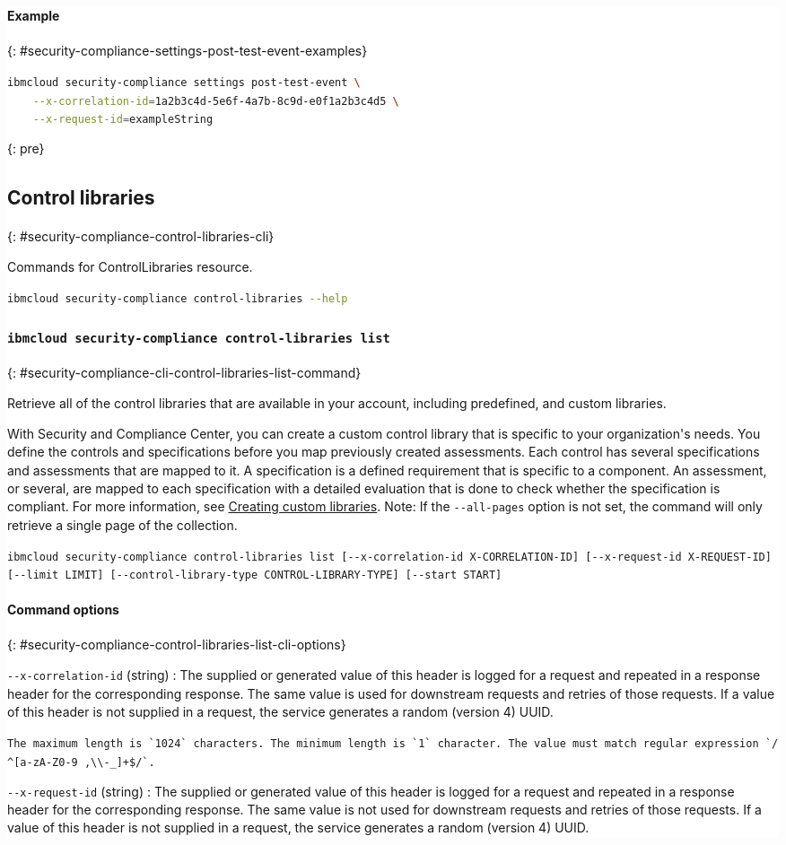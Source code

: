 #### Example
{: #security-compliance-settings-post-test-event-examples}

```sh
ibmcloud security-compliance settings post-test-event \
    --x-correlation-id=1a2b3c4d-5e6f-4a7b-8c9d-e0f1a2b3c4d5 \
    --x-request-id=exampleString
```
{: pre}

## Control libraries
{: #security-compliance-control-libraries-cli}

Commands for ControlLibraries resource.

```sh
ibmcloud security-compliance control-libraries --help
```


### `ibmcloud security-compliance control-libraries list`
{: #security-compliance-cli-control-libraries-list-command}

Retrieve all of the control libraries that are available in your account, including predefined, and custom libraries.

With Security and Compliance Center, you can create a custom control library that is specific to your organization's needs.  You define the controls and specifications before you map previously created assessments. Each control has several specifications  and assessments that are mapped to it. A specification is a defined requirement that is specific to a component. An assessment, or several,  are mapped to each specification with a detailed evaluation that is done to check whether the specification is compliant. For more information, see [Creating custom libraries](/docs/security-compliance?topic=security-compliance-custom-library).
Note: If the `--all-pages` option is not set, the command will only retrieve a single page of the collection.

```sh
ibmcloud security-compliance control-libraries list [--x-correlation-id X-CORRELATION-ID] [--x-request-id X-REQUEST-ID] [--limit LIMIT] [--control-library-type CONTROL-LIBRARY-TYPE] [--start START]
```


#### Command options
{: #security-compliance-control-libraries-list-cli-options}

`--x-correlation-id` (string)
:   The supplied or generated value of this header is logged for a request and repeated in a response header for the corresponding response. The same value is used for downstream requests and retries of those requests. If a value of this header is not supplied in a request, the service generates a random (version 4) UUID.

    The maximum length is `1024` characters. The minimum length is `1` character. The value must match regular expression `/^[a-zA-Z0-9 ,\\-_]+$/`.

`--x-request-id` (string)
:   The supplied or generated value of this header is logged for a request and repeated in a response header for the corresponding response. The same value is not used for downstream requests and retries of those requests. If a value of this header is not supplied in a request, the service generates a random (version 4) UUID.
